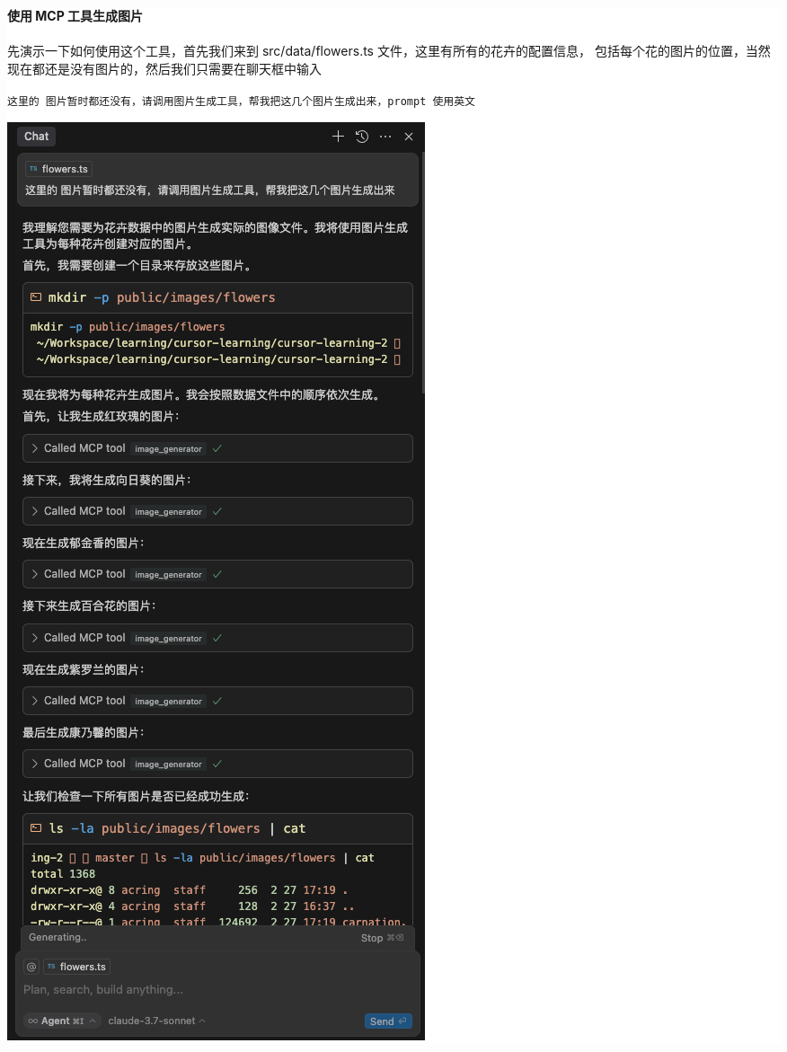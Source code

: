#### 使用 MCP 工具生成图片

先演示一下如何使用这个工具，首先我们来到 src/data/flowers.ts 文件，这里有所有的花卉的配置信息，
包括每个花的图片的位置，当然现在都还是没有图片的，然后我们只需要在聊天框中输入 

```
这里的 图片暂时都还没有，请调用图片生成工具，帮我把这几个图片生成出来，prompt 使用英文
```

![image.png](../../public/images/cursor-learning/generate-flower.png)
